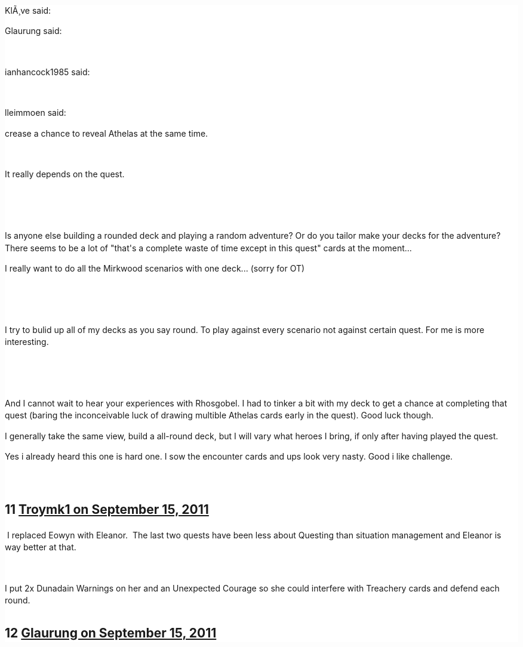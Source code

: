 KlÃ¸ve said:

Glaurung said:

 

ianhancock1985 said:

 

lleimmoen said:

crease a chance to reveal Athelas at the same time.

 

It really depends on the quest.

 

 

Is anyone else building a rounded deck and playing a random adventure? Or do you tailor make your decks for the adventure? There seems to be a lot of "that's a complete waste of time except in this quest" cards at the moment...

I really want to do all the Mirkwood scenarios with one deck... (sorry for OT)

 

 

I try to bulid up all of my decks as you say round. To play against every scenario not against certain quest. For me is more interesting.

 

 

And I cannot wait to hear your experiences with Rhosgobel. I had to tinker a bit with my deck to get a chance at completing that quest (baring the inconceivable luck of drawing multible Athelas cards early in the quest). Good luck though.

I generally take the same view, build a all-round deck, but I will vary what heroes I bring, if only after having played the quest.



Yes i already heard this one is hard one. I sow the encounter cards and ups look very nasty. Good i like challenge.

 

## 11 [Troymk1 on September 15, 2011](https://community.fantasyflightgames.com/topic/53167-what-good-is-elanor/?do=findComment&comment=528369)

 I replaced Eowyn with Eleanor.  The last two quests have been less about Questing than situation management and Eleanor is way better at that.  

 

I put 2x Dunadain Warnings on her and an Unexpected Courage so she could interfere with Treachery cards and defend each round.

## 12 [Glaurung on September 15, 2011](https://community.fantasyflightgames.com/topic/53167-what-good-is-elanor/?do=findComment&comment=528372)
